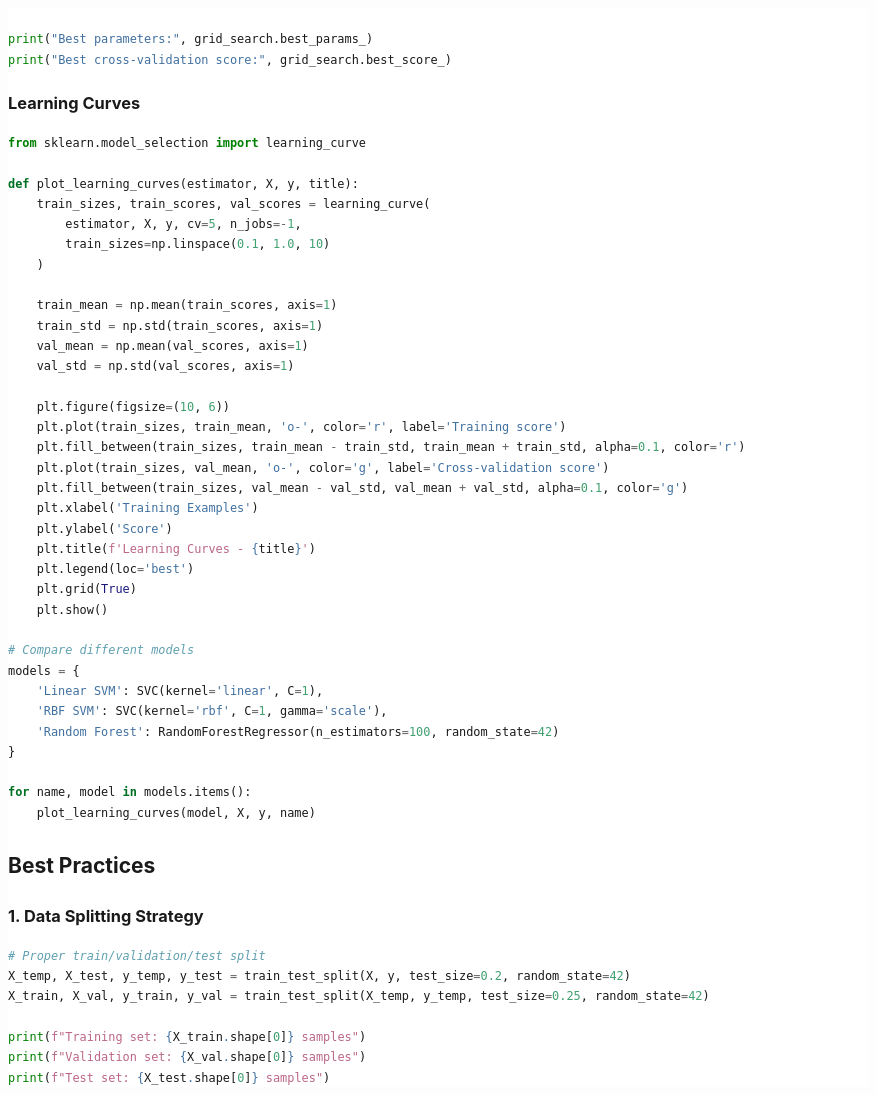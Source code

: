 ```python

print("Best parameters:", grid_search.best_params_)
print("Best cross-validation score:", grid_search.best_score_)
```

### Learning Curves

```python
from sklearn.model_selection import learning_curve

def plot_learning_curves(estimator, X, y, title):
    train_sizes, train_scores, val_scores = learning_curve(
        estimator, X, y, cv=5, n_jobs=-1,
        train_sizes=np.linspace(0.1, 1.0, 10)
    )
    
    train_mean = np.mean(train_scores, axis=1)
    train_std = np.std(train_scores, axis=1)
    val_mean = np.mean(val_scores, axis=1)
    val_std = np.std(val_scores, axis=1)
    
    plt.figure(figsize=(10, 6))
    plt.plot(train_sizes, train_mean, 'o-', color='r', label='Training score')
    plt.fill_between(train_sizes, train_mean - train_std, train_mean + train_std, alpha=0.1, color='r')
    plt.plot(train_sizes, val_mean, 'o-', color='g', label='Cross-validation score')
    plt.fill_between(train_sizes, val_mean - val_std, val_mean + val_std, alpha=0.1, color='g')
    plt.xlabel('Training Examples')
    plt.ylabel('Score')
    plt.title(f'Learning Curves - {title}')
    plt.legend(loc='best')
    plt.grid(True)
    plt.show()

# Compare different models
models = {
    'Linear SVM': SVC(kernel='linear', C=1),
    'RBF SVM': SVC(kernel='rbf', C=1, gamma='scale'),
    'Random Forest': RandomForestRegressor(n_estimators=100, random_state=42)
}

for name, model in models.items():
    plot_learning_curves(model, X, y, name)
```

## Best Practices

### 1. Data Splitting Strategy

```python
# Proper train/validation/test split
X_temp, X_test, y_temp, y_test = train_test_split(X, y, test_size=0.2, random_state=42)
X_train, X_val, y_train, y_val = train_test_split(X_temp, y_temp, test_size=0.25, random_state=42)

print(f"Training set: {X_train.shape[0]} samples")
print(f"Validation set: {X_val.shape[0]} samples")
print(f"Test set: {X_test.shape[0]} samples")
```
